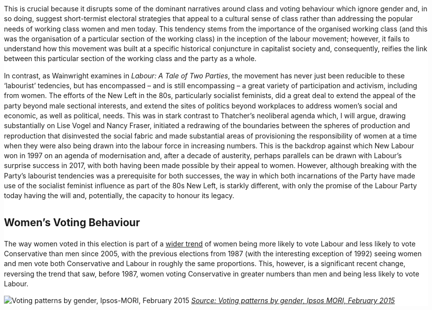 This is crucial because it disrupts some of the dominant narratives
around class and voting behaviour which ignore gender and, in so doing,
suggest short-termist electoral strategies that appeal to a cultural
sense of class rather than addressing the popular needs of working class
women and men today. This tendency stems from the importance of the
organised working class (and this was the organisation of a particular
section of the working class) in the inception of the labour movement;
however, it fails to understand how this movement was built at a
specific historical conjuncture in capitalist society and, consequently,
reifies the link between this particular section of the working class
and the party as a whole.

In contrast, as Wainwright examines in *Labour: A Tale of Two Parties*,
the movement has never just been reducible to these ‘labourist’
tedencies, but has encompassed – and is still encompassing – a great
variety of participation and activism, including from women. The efforts
of the New Left in the 80s, particularly socialist feminists, did a
great deal to extend the appeal of the party beyond male sectional
interests, and extend the sites of politics beyond workplaces to address
women’s social and economic, as well as political, needs. This was in
stark contrast to Thatcher’s neoliberal agenda which, I will argue,
drawing substantially on Lise Vogel and Nancy Fraser, initiated a
redrawing of the boundaries between the spheres of production and
reproduction that disinvested the social fabric and made substantial
areas of provisioning the responsibility of women at a time when they
were also being drawn into the labour force in increasing numbers. This
is the backdrop against which New Labour won in 1997 on an agenda of
modernisation and, after a decade of austerity, perhaps parallels can be
drawn with Labour’s surprise success in 2017, with both having been made
possible by their appeal to women. However, although breaking with the
Party’s labourist tendencies was a prerequisite for both successes, the
way in which both incarnations of the Party have made use of the
socialist feminist influence as part of the 80s New Left, is starkly
different, with only the promise of the Labour Party today having the
will and, potentially, the capacity to honour its legacy.

Women’s Voting Behaviour
------------------------

The way women voted in this election is part of a [wider
trend](https://www.ipsos.com/ipsos-mori/en-uk/how-britain-voted-october-1974)
of women being more likely to vote Labour and less likely to vote
Conservative than men since 2005, with the previous elections from 1987
(with the interesting exception of 1992) seeing women and men vote both
Conservative and Labour in roughly the same proportions. This, however,
is a significant recent change, reversing the trend that saw, before
1987, women voting Conservative in greater numbers than men and being
less likely to vote Labour.

![Voting patterns by gender, Ipsos-MORI, February
2015](/Users/joe/Projects/nsbooks/what-sort-of-victory/data/votegender.png)
*[Source: Voting patterns by gender, Ipsos MORI, February
2015](https://www.ncpolitics.uk/2015/03/history-voting-patterns-gender.html/)*
